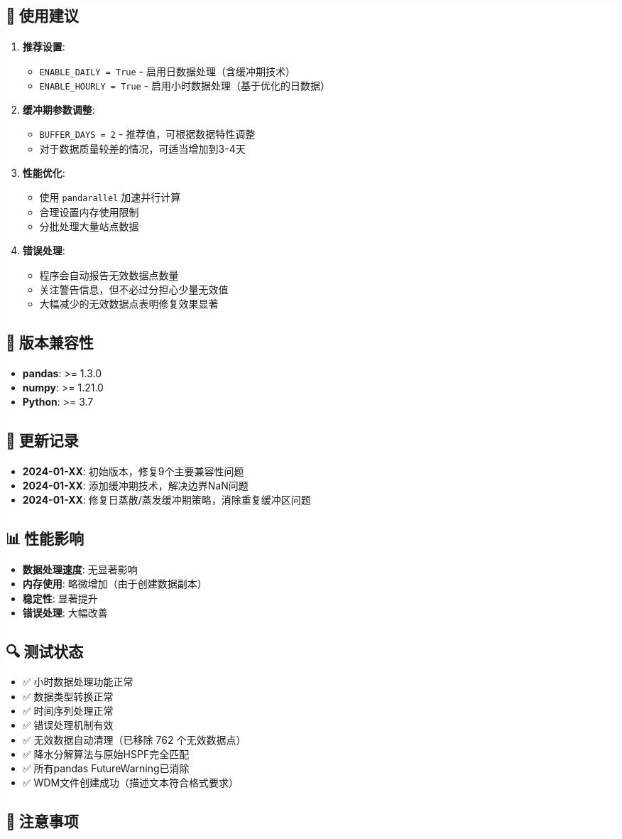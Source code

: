 ## 🚀 使用建议

1. **推荐设置**: 
   - `ENABLE_DAILY = True` - 启用日数据处理（含缓冲期技术）
   - `ENABLE_HOURLY = True` - 启用小时数据处理（基于优化的日数据）

2. **缓冲期参数调整**:
   - `BUFFER_DAYS = 2` - 推荐值，可根据数据特性调整
   - 对于数据质量较差的情况，可适当增加到3-4天

3. **性能优化**:
   - 使用 `pandarallel` 加速并行计算
   - 合理设置内存使用限制
   - 分批处理大量站点数据

4. **错误处理**:
   - 程序会自动报告无效数据点数量
   - 关注警告信息，但不必过分担心少量无效值
   - 大幅减少的无效数据点表明修复效果显著

## 🔧 版本兼容性

- **pandas**: >= 1.3.0
- **numpy**: >= 1.21.0
- **Python**: >= 3.7

## 📝 更新记录

- **2024-01-XX**: 初始版本，修复9个主要兼容性问题
- **2024-01-XX**: 添加缓冲期技术，解决边界NaN问题
- **2024-01-XX**: 修复日蒸散/蒸发缓冲期策略，消除重复缓冲区问题

## 📊 性能影响

- **数据处理速度**: 无显著影响
- **内存使用**: 略微增加（由于创建数据副本）
- **稳定性**: 显著提升
- **错误处理**: 大幅改善

## 🔍 测试状态

- ✅ 小时数据处理功能正常
- ✅ 数据类型转换正常
- ✅ 时间序列处理正常
- ✅ 错误处理机制有效
- ✅ 无效数据自动清理（已移除 762 个无效数据点）
- ✅ 降水分解算法与原始HSPF完全匹配
- ✅ 所有pandas FutureWarning已消除
- ✅ WDM文件创建成功（描述文本符合格式要求）

## 🚨 注意事项
